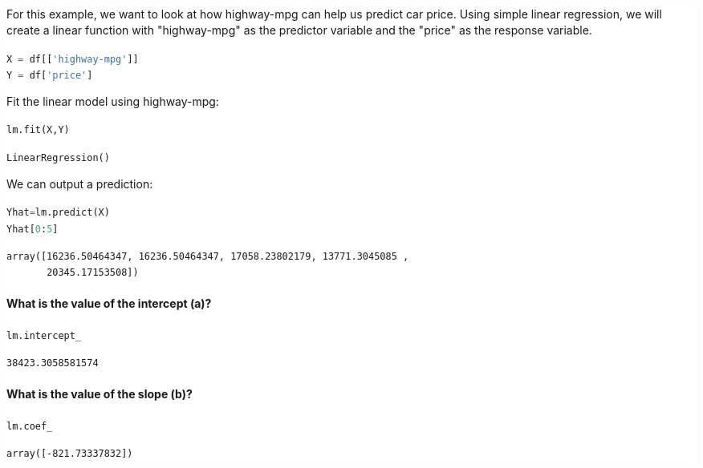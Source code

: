 
For this example, we want to look at how highway-mpg can help us predict car price.
Using simple linear regression, we will create a linear function with "highway-mpg" as the predictor variable and the "price" as the response variable.



```python
X = df[['highway-mpg']]
Y = df['price']
```

Fit the linear model using highway-mpg:



```python
lm.fit(X,Y)
```




    LinearRegression()



We can output a prediction:



```python
Yhat=lm.predict(X)
Yhat[0:5]   
```




    array([16236.50464347, 16236.50464347, 17058.23802179, 13771.3045085 ,
           20345.17153508])



<h4>What is the value of the intercept (a)?</h4>



```python
lm.intercept_
```




    38423.3058581574



<h4>What is the value of the slope (b)?</h4>



```python
lm.coef_
```




    array([-821.73337832])
